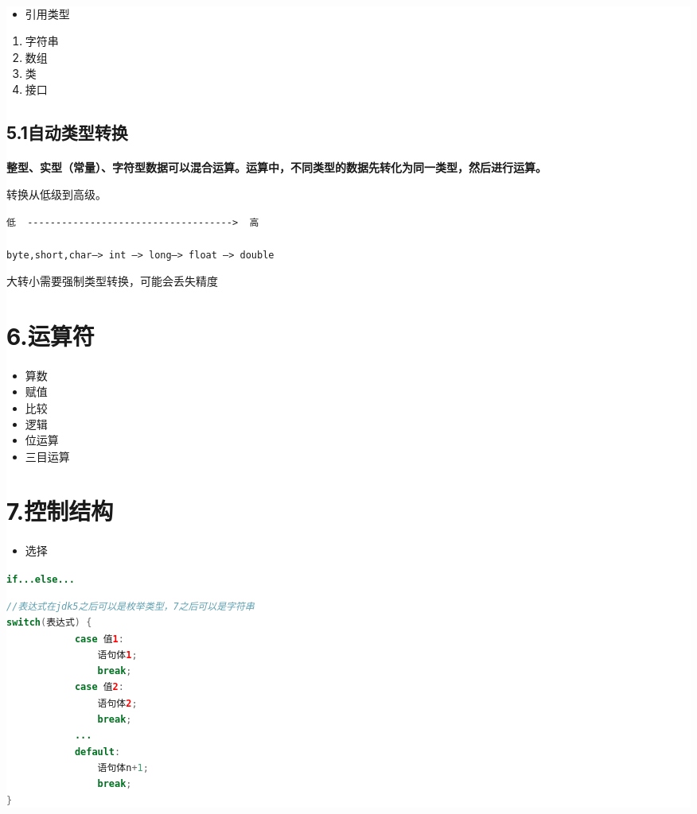- 引用类型

1. 字符串
2. 数组
3. 类
4. 接口

## 5.1自动类型转换

**整型、实型（常量）、字符型数据可以混合运算。运算中，不同类型的数据先转化为同一类型，然后进行运算。**

转换从低级到高级。

```
低  ------------------------------------>  高

byte,short,char—> int —> long—> float —> double 
```

大转小需要强制类型转换，可能会丢失精度

# 6.运算符

- 算数
- 赋值
- 比较
- 逻辑
- 位运算
- 三目运算

# 7.控制结构

- 选择

```java
if...else...
```

```java
//表达式在jdk5之后可以是枚举类型，7之后可以是字符串
switch(表达式) {
            case 值1:
                语句体1;
                break;
            case 值2:
                语句体2;
                break;
            ...
            default:
                语句体n+1;
                break;
}
```
